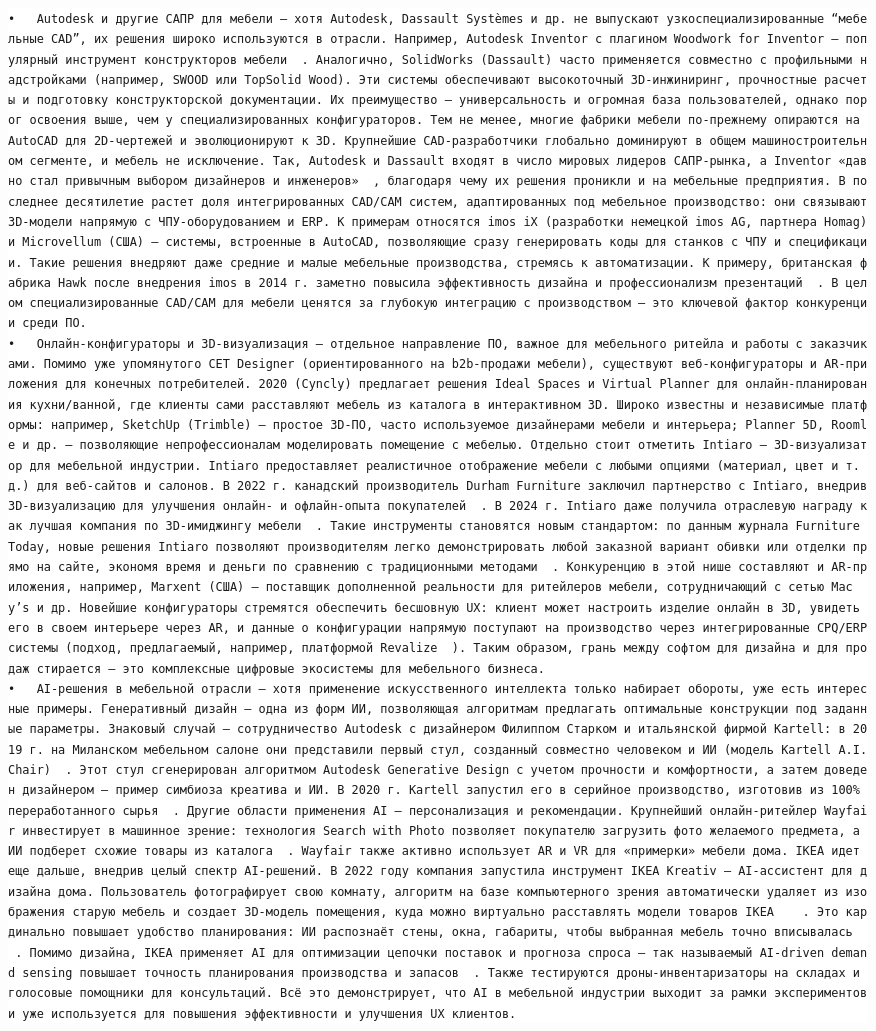 	•	Autodesk и другие САПР для мебели – хотя Autodesk, Dassault Systèmes и др. не выпускают узкоспециализированные “мебельные CAD”, их решения широко используются в отрасли. Например, Autodesk Inventor с плагином Woodwork for Inventor – популярный инструмент конструкторов мебели ￼. Аналогично, SolidWorks (Dassault) часто применяется совместно с профильными надстройками (например, SWOOD или TopSolid Wood). Эти системы обеспечивают высокоточный 3D-инжиниринг, прочностные расчеты и подготовку конструкторской документации. Их преимущество – универсальность и огромная база пользователей, однако порог освоения выше, чем у специализированных конфигураторов. Тем не менее, многие фабрики мебели по-прежнему опираются на AutoCAD для 2D-чертежей и эволюционируют к 3D. Крупнейшие CAD-разработчики глобально доминируют в общем машиностроительном сегменте, и мебель не исключение. Так, Autodesk и Dassault входят в число мировых лидеров САПР-рынка, а Inventor «давно стал привычным выбором дизайнеров и инженеров» ￼, благодаря чему их решения проникли и на мебельные предприятия. В последнее десятилетие растет доля интегрированных CAD/CAM систем, адаптированных под мебельное производство: они связывают 3D-модели напрямую с ЧПУ-оборудованием и ERP. К примерам относятся imos iX (разработки немецкой imos AG, партнера Homag) и Microvellum (США) – системы, встроенные в AutoCAD, позволяющие сразу генерировать коды для станков с ЧПУ и спецификации. Такие решения внедряют даже средние и малые мебельные производства, стремясь к автоматизации. К примеру, британская фабрика Hawk после внедрения imos в 2014 г. заметно повысила эффективность дизайна и профессионализм презентаций ￼. В целом специализированные CAD/CAM для мебели ценятся за глубокую интеграцию с производством – это ключевой фактор конкуренции среди ПО.
	•	Онлайн-конфигураторы и 3D-визуализация – отдельное направление ПО, важное для мебельного ритейла и работы с заказчиками. Помимо уже упомянутого CET Designer (ориентированного на b2b-продажи мебели), существуют веб-конфигураторы и AR-приложения для конечных потребителей. 2020 (Cyncly) предлагает решения Ideal Spaces и Virtual Planner для онлайн-планирования кухни/ванной, где клиенты сами расставляют мебель из каталога в интерактивном 3D. Широко известны и независимые платформы: например, SketchUp (Trimble) – простое 3D-ПО, часто используемое дизайнерами мебели и интерьера; Planner 5D, Roomle и др. – позволяющие непрофессионалам моделировать помещение с мебелью. Отдельно стоит отметить Intiaro – 3D-визуализатор для мебельной индустрии. Intiaro предоставляет реалистичное отображение мебели с любыми опциями (материал, цвет и т.д.) для веб-сайтов и салонов. В 2022 г. канадский производитель Durham Furniture заключил партнерство с Intiaro, внедрив 3D-визуализацию для улучшения онлайн- и офлайн-опыта покупателей ￼. В 2024 г. Intiaro даже получила отраслевую награду как лучшая компания по 3D-имиджингу мебели ￼. Такие инструменты становятся новым стандартом: по данным журнала Furniture Today, новые решения Intiaro позволяют производителям легко демонстрировать любой заказной вариант обивки или отделки прямо на сайте, экономя время и деньги по сравнению с традиционными методами ￼. Конкуренцию в этой нише составляют и AR-приложения, например, Marxent (США) – поставщик дополненной реальности для ритейлеров мебели, сотрудничающий с сетью Macy’s и др. Новейшие конфигураторы стремятся обеспечить бесшовную UX: клиент может настроить изделие онлайн в 3D, увидеть его в своем интерьере через AR, и данные о конфигурации напрямую поступают на производство через интегрированные CPQ/ERP системы (подход, предлагаемый, например, платформой Revalize ￼). Таким образом, грань между софтом для дизайна и для продаж стирается – это комплексные цифровые экосистемы для мебельного бизнеса.
	•	AI-решения в мебельной отрасли – хотя применение искусственного интеллекта только набирает обороты, уже есть интересные примеры. Генеративный дизайн – одна из форм ИИ, позволяющая алгоритмам предлагать оптимальные конструкции под заданные параметры. Знаковый случай – сотрудничество Autodesk с дизайнером Филиппом Старком и итальянской фирмой Kartell: в 2019 г. на Миланском мебельном салоне они представили первый стул, созданный совместно человеком и ИИ (модель Kartell A.I. Chair) ￼. Этот стул сгенерирован алгоритмом Autodesk Generative Design с учетом прочности и комфортности, а затем доведен дизайнером – пример симбиоза креатива и ИИ. В 2020 г. Kartell запустил его в серийное производство, изготовив из 100% переработанного сырья ￼. Другие области применения AI – персонализация и рекомендации. Крупнейший онлайн-ритейлер Wayfair инвестирует в машинное зрение: технология Search with Photo позволяет покупателю загрузить фото желаемого предмета, а ИИ подберет схожие товары из каталога ￼. Wayfair также активно использует AR и VR для «примерки» мебели дома. IKEA идет еще дальше, внедрив целый спектр AI-решений. В 2022 году компания запустила инструмент IKEA Kreativ – AI-ассистент для дизайна дома. Пользователь фотографирует свою комнату, алгоритм на базе компьютерного зрения автоматически удаляет из изображения старую мебель и создает 3D-модель помещения, куда можно виртуально расставлять модели товаров IKEA ￼ ￼. Это кардинально повышает удобство планирования: ИИ распознаёт стены, окна, габариты, чтобы выбранная мебель точно вписывалась ￼. Помимо дизайна, IKEA применяет AI для оптимизации цепочки поставок и прогноза спроса – так называемый AI-driven demand sensing повышает точность планирования производства и запасов ￼. Также тестируются дроны-инвентаризаторы на складах и голосовые помощники для консультаций. Всё это демонстрирует, что AI в мебельной индустрии выходит за рамки экспериментов и уже используется для повышения эффективности и улучшения UX клиентов.
